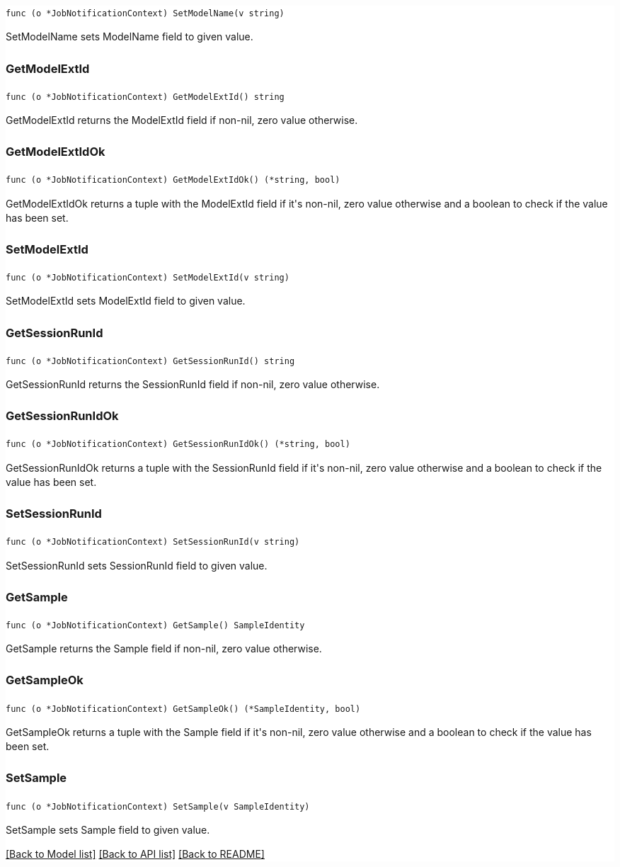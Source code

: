 `func (o *JobNotificationContext) SetModelName(v string)`

SetModelName sets ModelName field to given value.


### GetModelExtId

`func (o *JobNotificationContext) GetModelExtId() string`

GetModelExtId returns the ModelExtId field if non-nil, zero value otherwise.

### GetModelExtIdOk

`func (o *JobNotificationContext) GetModelExtIdOk() (*string, bool)`

GetModelExtIdOk returns a tuple with the ModelExtId field if it's non-nil, zero value otherwise
and a boolean to check if the value has been set.

### SetModelExtId

`func (o *JobNotificationContext) SetModelExtId(v string)`

SetModelExtId sets ModelExtId field to given value.


### GetSessionRunId

`func (o *JobNotificationContext) GetSessionRunId() string`

GetSessionRunId returns the SessionRunId field if non-nil, zero value otherwise.

### GetSessionRunIdOk

`func (o *JobNotificationContext) GetSessionRunIdOk() (*string, bool)`

GetSessionRunIdOk returns a tuple with the SessionRunId field if it's non-nil, zero value otherwise
and a boolean to check if the value has been set.

### SetSessionRunId

`func (o *JobNotificationContext) SetSessionRunId(v string)`

SetSessionRunId sets SessionRunId field to given value.


### GetSample

`func (o *JobNotificationContext) GetSample() SampleIdentity`

GetSample returns the Sample field if non-nil, zero value otherwise.

### GetSampleOk

`func (o *JobNotificationContext) GetSampleOk() (*SampleIdentity, bool)`

GetSampleOk returns a tuple with the Sample field if it's non-nil, zero value otherwise
and a boolean to check if the value has been set.

### SetSample

`func (o *JobNotificationContext) SetSample(v SampleIdentity)`

SetSample sets Sample field to given value.



[[Back to Model list]](../README.md#documentation-for-models) [[Back to API list]](../README.md#documentation-for-api-endpoints) [[Back to README]](../README.md)


